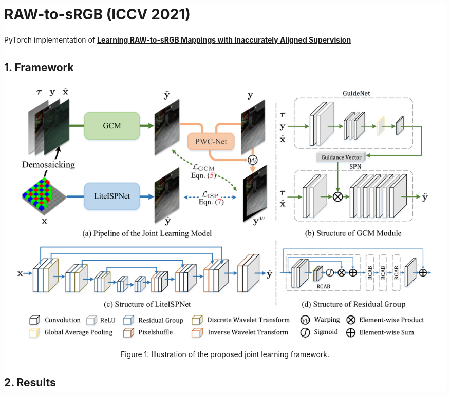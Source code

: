 # RAW-to-sRGB (ICCV 2021)

PyTorch implementation of [**Learning RAW-to-sRGB Mappings with Inaccurately Aligned Supervision**](https://openaccess.thecvf.com/content/ICCV2021/html/Zhang_Learning_RAW-to-sRGB_Mappings_With_Inaccurately_Aligned_Supervision_ICCV_2021_paper.html) 

## 1. Framework

<p align="center"><img src="./figs/framework.png" width="95%"></p>
<p align="center">Figure 1: Illustration of the proposed joint learning framework.</p>

## 2. Results
